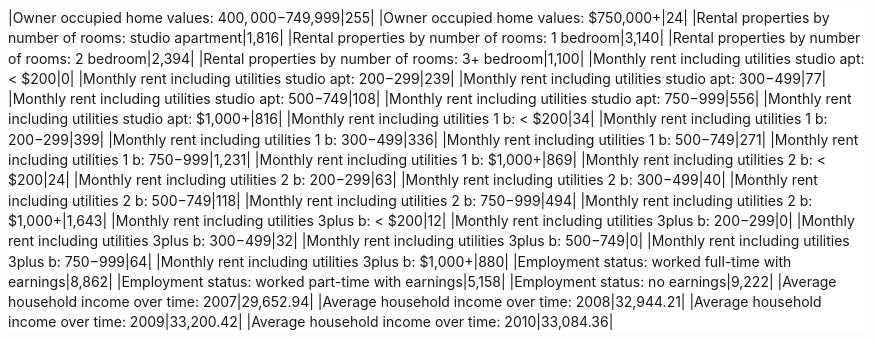 |Owner occupied home values: $400,000-$749,999|255|
|Owner occupied home values: $750,000+|24|
|Rental properties by number of rooms: studio apartment|1,816|
|Rental properties by number of rooms: 1 bedroom|3,140|
|Rental properties by number of rooms: 2 bedroom|2,394|
|Rental properties by number of rooms: 3+ bedroom|1,100|
|Monthly rent including utilities studio apt: < $200|0|
|Monthly rent including utilities studio apt: $200-$299|239|
|Monthly rent including utilities studio apt: $300-$499|77|
|Monthly rent including utilities studio apt: $500-$749|108|
|Monthly rent including utilities studio apt: $750-$999|556|
|Monthly rent including utilities studio apt: $1,000+|816|
|Monthly rent including utilities 1 b: < $200|34|
|Monthly rent including utilities 1 b: $200-$299|399|
|Monthly rent including utilities 1 b: $300-$499|336|
|Monthly rent including utilities 1 b: $500-$749|271|
|Monthly rent including utilities 1 b: $750-$999|1,231|
|Monthly rent including utilities 1 b: $1,000+|869|
|Monthly rent including utilities 2 b: < $200|24|
|Monthly rent including utilities 2 b: $200-$299|63|
|Monthly rent including utilities 2 b: $300-$499|40|
|Monthly rent including utilities 2 b: $500-$749|118|
|Monthly rent including utilities 2 b: $750-$999|494|
|Monthly rent including utilities 2 b: $1,000+|1,643|
|Monthly rent including utilities 3plus b: < $200|12|
|Monthly rent including utilities 3plus b: $200-$299|0|
|Monthly rent including utilities 3plus b: $300-$499|32|
|Monthly rent including utilities 3plus b: $500-$749|0|
|Monthly rent including utilities 3plus b: $750-$999|64|
|Monthly rent including utilities 3plus b: $1,000+|880|
|Employment status: worked full-time with earnings|8,862|
|Employment status: worked part-time with earnings|5,158|
|Employment status: no earnings|9,222|
|Average household income over time: 2007|29,652.94|
|Average household income over time: 2008|32,944.21|
|Average household income over time: 2009|33,200.42|
|Average household income over time: 2010|33,084.36|
